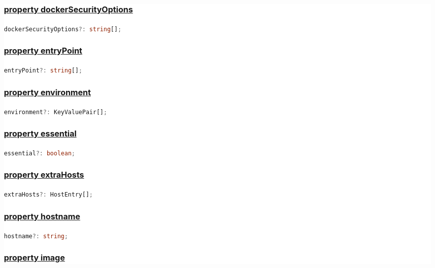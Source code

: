<h3 class="pdoc-member-header">
<a class="pdoc-child-name" href="https://github.com/pulumi/pulumi-aws/blob/master/sdk/nodejs/ecs/container.ts#L26">property dockerSecurityOptions</a>
</h3>

```typescript
dockerSecurityOptions?: string[];
```

<h3 class="pdoc-member-header">
<a class="pdoc-child-name" href="https://github.com/pulumi/pulumi-aws/blob/master/sdk/nodejs/ecs/container.ts#L27">property entryPoint</a>
</h3>

```typescript
entryPoint?: string[];
```

<h3 class="pdoc-member-header">
<a class="pdoc-child-name" href="https://github.com/pulumi/pulumi-aws/blob/master/sdk/nodejs/ecs/container.ts#L28">property environment</a>
</h3>

```typescript
environment?: KeyValuePair[];
```

<h3 class="pdoc-member-header">
<a class="pdoc-child-name" href="https://github.com/pulumi/pulumi-aws/blob/master/sdk/nodejs/ecs/container.ts#L29">property essential</a>
</h3>

```typescript
essential?: boolean;
```

<h3 class="pdoc-member-header">
<a class="pdoc-child-name" href="https://github.com/pulumi/pulumi-aws/blob/master/sdk/nodejs/ecs/container.ts#L30">property extraHosts</a>
</h3>

```typescript
extraHosts?: HostEntry[];
```

<h3 class="pdoc-member-header">
<a class="pdoc-child-name" href="https://github.com/pulumi/pulumi-aws/blob/master/sdk/nodejs/ecs/container.ts#L31">property hostname</a>
</h3>

```typescript
hostname?: string;
```

<h3 class="pdoc-member-header">
<a class="pdoc-child-name" href="https://github.com/pulumi/pulumi-aws/blob/master/sdk/nodejs/ecs/container.ts#L32">property image</a>
</h3>
